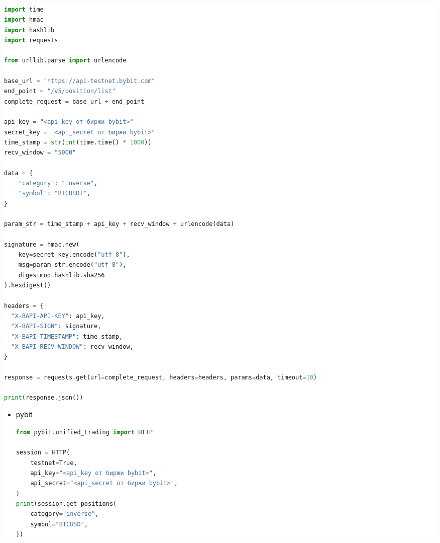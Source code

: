   ```python
  import time
  import hmac
  import hashlib
  import requests

  from urllib.parse import urlencode

  base_url = "https://api-testnet.bybit.com"
  end_point = "/v5/position/list"
  complete_request = base_url + end_point

  api_key = "<api_key от биржи bybit>"
  secret_key = "<api_secret от биржи bybit>"
  time_stamp = str(int(time.time() * 1000))
  recv_window = "5000"

  data = {
      "category": "inverse",
      "symbol": "BTCUSDT",
  }

  param_str = time_stamp + api_key + recv_window + urlencode(data)
  
  signature = hmac.new(
      key=secret_key.encode("utf-8"),
      msg=param_str.encode("utf-8"),
      digestmod=hashlib.sha256
  ).hexdigest()
  
  headers = {
    "X-BAPI-API-KEY": api_key,
    "X-BAPI-SIGN": signature,
    "X-BAPI-TIMESTAMP": time_stamp,
    "X-BAPI-RECV-WINDOW": recv_window,
  }

  response = requests.get(url=complete_request, headers=headers, params=data, timeout=10)

  print(response.json())
  ```

- pybit

  ```python
  from pybit.unified_trading import HTTP

  session = HTTP(
      testnet=True,
      api_key="<api_key от биржи bybit>",
      api_secret="<api_secret от биржи bybit>",
  )
  print(session.get_positions(
      category="inverse",
      symbol="BTCUSD",
  ))
  ```
